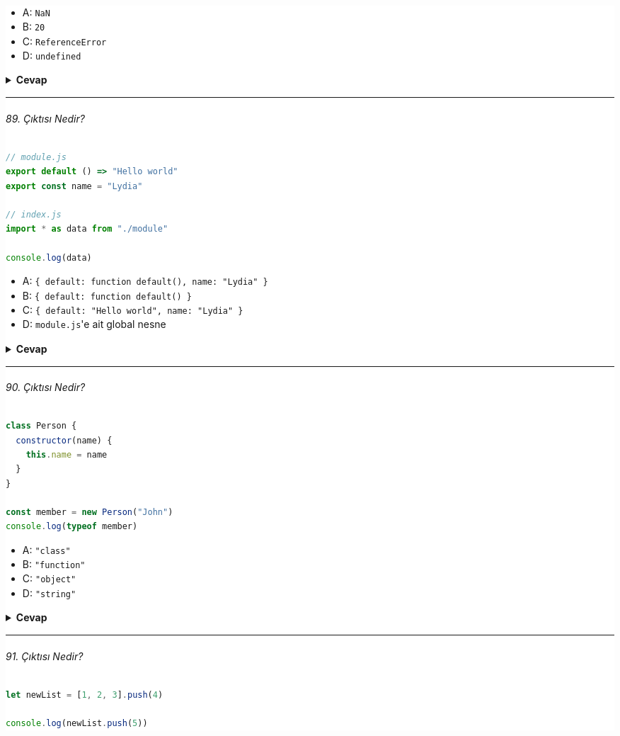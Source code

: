 - A: `NaN`
- B: `20`
- C: `ReferenceError`
- D: `undefined`

<details><summary><b>Cevap</b></summary></details>

---

###### 89. Çıktısı Nedir?

```javascript
// module.js 
export default () => "Hello world"
export const name = "Lydia"

// index.js 
import * as data from "./module"

console.log(data)
```

- A: `{ default: function default(), name: "Lydia" }`
- B: `{ default: function default() }`
- C: `{ default: "Hello world", name: "Lydia" }`
- D: `module.js`'e ait global nesne

<details><summary><b>Cevap</b></summary></details>

---

###### 90. Çıktısı Nedir?

```javascript
class Person {
  constructor(name) {
    this.name = name
  }
}

const member = new Person("John")
console.log(typeof member)
```

- A: `"class"`
- B: `"function"`
- C: `"object"`
- D: `"string"`

<details><summary><b>Cevap</b></summary></details>

---

###### 91. Çıktısı Nedir?

```javascript
let newList = [1, 2, 3].push(4)

console.log(newList.push(5))
```
